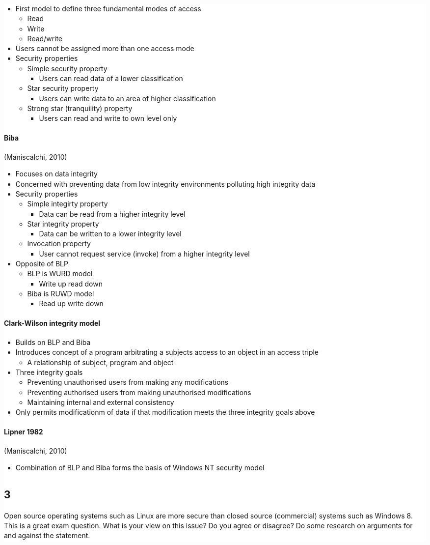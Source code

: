 - First model to define three fundamental modes of access
	- Read
	- Write
	- Read/write
- Users cannot be assigned more than one access mode
- Security properties
	- Simple security property
		- Users can read data of a lower classification
	- Star security property
		- Users can write data to an area of higher classification
	- Strong star (tranquility) property
		- Users can read and write to own level only

#### Biba

(Maniscalchi, 2010)

- Focuses on data integrity
- Concerned with preventing data from low integrity environments polluting high integrity data
- Security properties
	- Simple integirty property
		- Data can be read from a higher integrity level
	- Star integrity property
		- Data can be written to a lower integrity level
	- Invocation property
		- User cannot request service (invoke) from a higher integrity level
- Opposite of BLP
	- BLP is WURD model
		- Write up read down
	- Biba is RUWD model
		- Read up write down

#### Clark-Wilson integrity model

- Builds on BLP and Biba
- Introduces concept of a program arbitrating a subjects access to an object in an access triple
	- A relationship of subject, program and object
- Three integrity goals
	- Preventing unauthorised users from making any modifications
	- Preventing authorised users from making unauthorised modifications
	- Maintaining internal and external consistency
- Only permits modificationm of data if that modification meets the three integrity goals above

#### Lipner 1982

(Maniscalchi, 2010)

- Combination of BLP and Biba forms the basis of Windows NT security model

## 3

Open source operating systems such as Linux are more secure than closed source (commercial) systems such as Windows 8. This is a great exam question. What is your view on this issue? Do you agree or disagree? Do some research on arguments for and against the statement.
